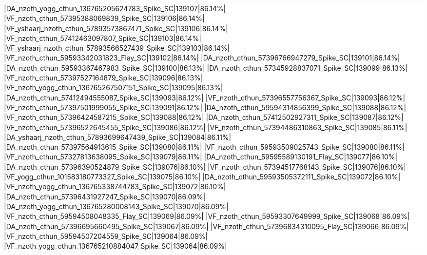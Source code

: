 |DA_nzoth_yogg_cthun_136765205624783_Spike_SC|139107|86.14%|
|VF_nzoth_cthun_57395388069839_Spike_SC|139106|86.14%|
|VF_yshaarj_nzoth_cthun_57893573867471_Spike_SC|139106|86.14%|
|VF_nzoth_cthun_57412463097807_Spike_SC|139103|86.14%|
|VF_yshaarj_nzoth_cthun_57893566527439_Spike_SC|139103|86.14%|
|VF_nzoth_cthun_59593342031823_Flay_SC|139102|86.14%|
|DA_nzoth_cthun_57396766947279_Spike_SC|139101|86.14%|
|DA_nzoth_cthun_59593367467983_Spike_SC|139100|86.13%|
|DA_nzoth_cthun_57345928837071_Spike_SC|139099|86.13%|
|VF_nzoth_cthun_57397527164879_Spike_SC|139096|86.13%|
|VF_nzoth_yogg_cthun_136765267507151_Spike_SC|139095|86.13%|
|DA_nzoth_cthun_57412494555087_Spike_SC|139093|86.12%|
|VF_nzoth_cthun_57396557756367_Spike_SC|139093|86.12%|
|VF_nzoth_cthun_57397501999055_Spike_SC|139091|86.12%|
|DA_nzoth_cthun_59594314856399_Spike_SC|139088|86.12%|
|VF_nzoth_cthun_57396424587215_Spike_SC|139088|86.12%|
|DA_nzoth_cthun_57412502927311_Spike_SC|139087|86.12%|
|VF_nzoth_cthun_57396522645455_Spike_SC|139086|86.12%|
|VF_nzoth_cthun_57394486310863_Spike_SC|139085|86.11%|
|DA_yshaarj_nzoth_cthun_57893699647439_Spike_SC|139084|86.11%|
|DA_nzoth_cthun_57397564913615_Spike_SC|139080|86.11%|
|VF_nzoth_cthun_59593509025743_Spike_SC|139080|86.11%|
|VF_nzoth_cthun_57327813638095_Spike_SC|139079|86.11%|
|DA_nzoth_cthun_59595589130191_Flay_SC|139077|86.10%|
|DA_nzoth_cthun_57396390524879_Spike_SC|139076|86.10%|
|VF_nzoth_cthun_57394517768143_Spike_SC|139076|86.10%|
|VF_yogg_cthun_101583180773327_Spike_SC|139075|86.10%|
|DA_nzoth_cthun_59593505372111_Spike_SC|139072|86.10%|
|VF_nzoth_yogg_cthun_136765338744783_Spike_SC|139072|86.10%|
|DA_nzoth_cthun_57396431927247_Spike_SC|139070|86.09%|
|DA_nzoth_yogg_cthun_136765280008143_Spike_SC|139070|86.09%|
|VF_nzoth_cthun_59594508048335_Flay_SC|139069|86.09%|
|VF_nzoth_cthun_59593307649999_Spike_SC|139068|86.09%|
|DA_nzoth_cthun_57396695660495_Spike_SC|139067|86.09%|
|VF_nzoth_cthun_57396834310095_Flay_SC|139066|86.09%|
|VF_nzoth_cthun_59594507204559_Spike_SC|139064|86.09%|
|VF_nzoth_yogg_cthun_136765210884047_Spike_SC|139064|86.09%|